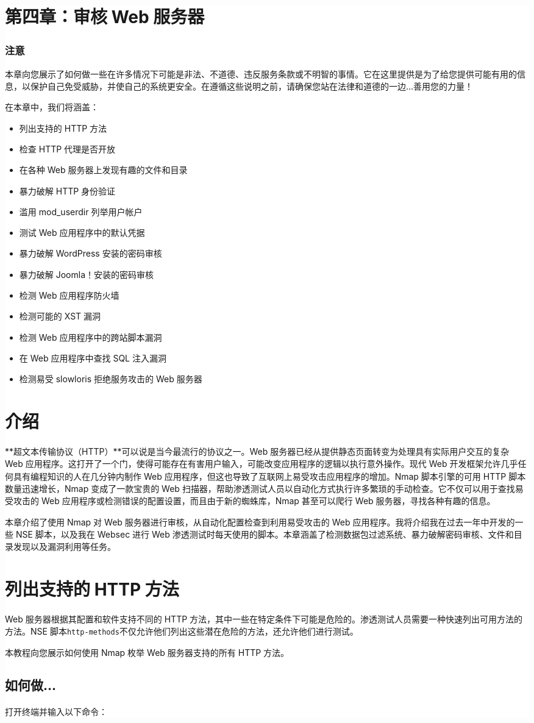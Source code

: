 # 第四章：审核 Web 服务器

### 注意

本章向您展示了如何做一些在许多情况下可能是非法、不道德、违反服务条款或不明智的事情。它在这里提供是为了给您提供可能有用的信息，以保护自己免受威胁，并使自己的系统更安全。在遵循这些说明之前，请确保您站在法律和道德的一边...善用您的力量！

在本章中，我们将涵盖：

+   列出支持的 HTTP 方法

+   检查 HTTP 代理是否开放

+   在各种 Web 服务器上发现有趣的文件和目录

+   暴力破解 HTTP 身份验证

+   滥用 mod_userdir 列举用户帐户

+   测试 Web 应用程序中的默认凭据

+   暴力破解 WordPress 安装的密码审核

+   暴力破解 Joomla！安装的密码审核

+   检测 Web 应用程序防火墙

+   检测可能的 XST 漏洞

+   检测 Web 应用程序中的跨站脚本漏洞

+   在 Web 应用程序中查找 SQL 注入漏洞

+   检测易受 slowloris 拒绝服务攻击的 Web 服务器

# 介绍

**超文本传输协议（HTTP）**可以说是当今最流行的协议之一。Web 服务器已经从提供静态页面转变为处理具有实际用户交互的复杂 Web 应用程序。这打开了一个门，使得可能存在有害用户输入，可能改变应用程序的逻辑以执行意外操作。现代 Web 开发框架允许几乎任何具有编程知识的人在几分钟内制作 Web 应用程序，但这也导致了互联网上易受攻击应用程序的增加。Nmap 脚本引擎的可用 HTTP 脚本数量迅速增长，Nmap 变成了一款宝贵的 Web 扫描器，帮助渗透测试人员以自动化方式执行许多繁琐的手动检查。它不仅可以用于查找易受攻击的 Web 应用程序或检测错误的配置设置，而且由于新的蜘蛛库，Nmap 甚至可以爬行 Web 服务器，寻找各种有趣的信息。

本章介绍了使用 Nmap 对 Web 服务器进行审核，从自动化配置检查到利用易受攻击的 Web 应用程序。我将介绍我在过去一年中开发的一些 NSE 脚本，以及我在 Websec 进行 Web 渗透测试时每天使用的脚本。本章涵盖了检测数据包过滤系统、暴力破解密码审核、文件和目录发现以及漏洞利用等任务。

# 列出支持的 HTTP 方法

Web 服务器根据其配置和软件支持不同的 HTTP 方法，其中一些在特定条件下可能是危险的。渗透测试人员需要一种快速列出可用方法的方法。NSE 脚本`http-methods`不仅允许他们列出这些潜在危险的方法，还允许他们进行测试。

本教程向您展示如何使用 Nmap 枚举 Web 服务器支持的所有 HTTP 方法。

## 如何做...

打开终端并输入以下命令：
